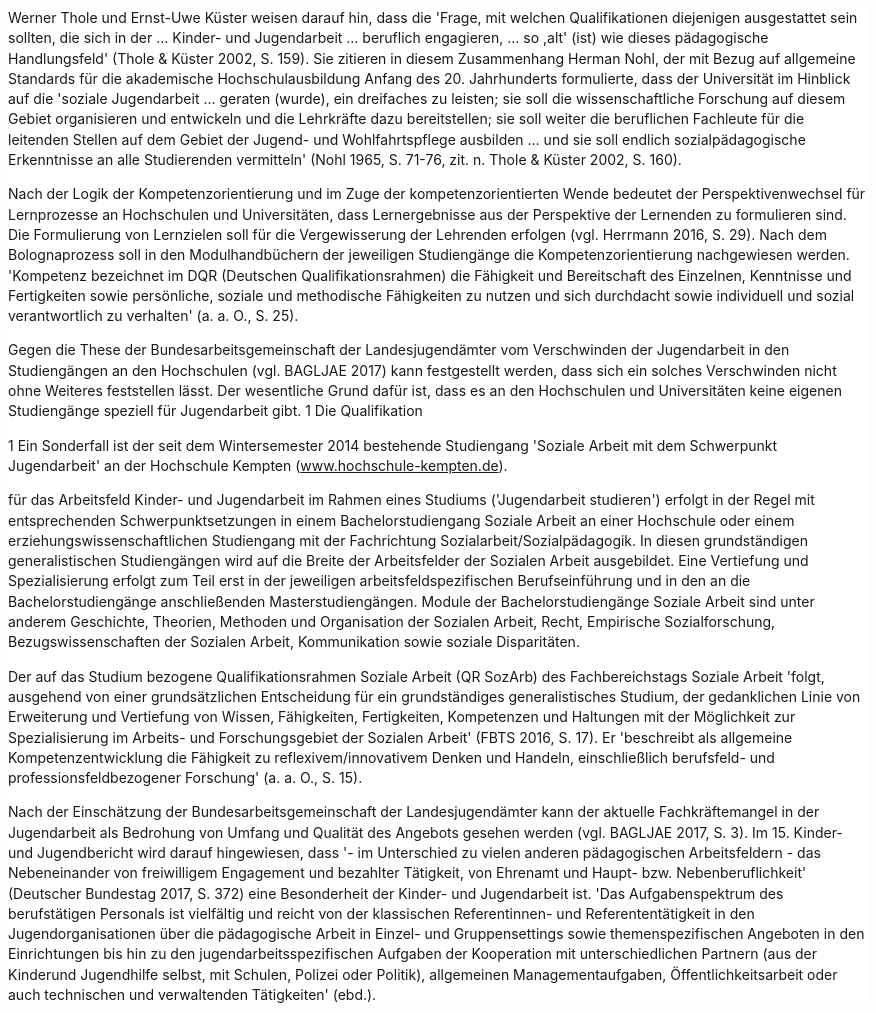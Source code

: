 Werner Thole und Ernst-Uwe Küster weisen darauf hin, dass die 'Frage, mit welchen Qualifikationen diejenigen ausgestattet sein sollten, die sich in der … Kinder- und Jugendarbeit … beruflich engagieren, … so ,alt' (ist) wie dieses pädagogische Handlungsfeld' (Thole &amp; Küster 2002, S. 159). Sie zitieren in diesem Zusammenhang Herman Nohl, der mit Bezug auf allgemeine Standards für die akademische Hochschulausbildung Anfang des 20. Jahrhunderts formulierte, dass der Universität im Hinblick auf die 'soziale Jugendarbeit … geraten (wurde), ein dreifaches zu leisten; sie soll die wissenschaftliche Forschung auf diesem Gebiet organisieren und entwickeln und die Lehrkräfte dazu bereitstellen; sie soll weiter die beruflichen Fachleute für die leitenden Stellen auf dem Gebiet der Jugend- und Wohlfahrtspflege ausbilden … und sie soll endlich sozialpädagogische Erkenntnisse an alle Studierenden vermitteln' (Nohl 1965, S. 71-76, zit. n. Thole &amp; Küster 2002, S. 160).

Nach der Logik der Kompetenzorientierung und im Zuge der kompetenzorientierten Wende bedeutet der Perspektivenwechsel für Lernprozesse an Hochschulen und Universitäten, dass Lernergebnisse aus der Perspektive der Lernenden zu formulieren sind. Die Formulierung von Lernzielen soll für die Vergewisserung der Lehrenden erfolgen (vgl. Herrmann 2016, S. 29). Nach dem Bolognaprozess soll in den Modulhandbüchern der jeweiligen Studiengänge die Kompetenzorientierung nachgewiesen werden. 'Kompetenz bezeichnet im DQR (Deutschen Qualifikationsrahmen) die Fähigkeit und Bereitschaft des Einzelnen, Kenntnisse und Fertigkeiten sowie persönliche, soziale und methodische Fähigkeiten zu nutzen und sich durchdacht sowie individuell und sozial verantwortlich zu verhalten' (a. a. O., S. 25).

Gegen die These der Bundesarbeitsgemeinschaft der Landesjugendämter vom Verschwinden der Jugendarbeit in den Studiengängen an den Hochschulen (vgl. BAGLJAE 2017) kann festgestellt werden, dass sich ein solches Verschwinden nicht ohne Weiteres feststellen lässt. Der wesentliche Grund dafür ist, dass es an den Hochschulen und Universitäten keine eigenen Studiengänge speziell für Jugendarbeit gibt. 1 Die Qualifikation

1 Ein Sonderfall ist der seit dem Wintersemester 2014 bestehende Studiengang 'Soziale Arbeit mit dem Schwerpunkt Jugendarbeit' an der Hochschule Kempten (www.hochschule-kempten.de).

für das Arbeitsfeld Kinder- und Jugendarbeit im Rahmen eines Studiums ('Jugendarbeit studieren') erfolgt in der Regel mit entsprechenden Schwerpunktsetzungen in einem Bachelorstudiengang Soziale Arbeit an einer Hochschule oder einem erziehungswissenschaftlichen Studiengang mit der Fachrichtung Sozialarbeit/Sozialpädagogik. In diesen grundständigen generalistischen Studiengängen wird auf die Breite der Arbeitsfelder der Sozialen Arbeit ausgebildet. Eine Vertiefung und Spezialisierung erfolgt zum Teil erst in der jeweiligen arbeitsfeldspezifischen Berufseinführung und in den an die Bachelorstudiengänge anschließenden Masterstudiengängen. Module der Bachelorstudiengänge Soziale Arbeit sind unter anderem Geschichte, Theorien, Methoden und Organisation der Sozialen Arbeit, Recht, Empirische Sozialforschung, Bezugswissenschaften der Sozialen Arbeit, Kommunikation sowie soziale Disparitäten.

Der auf das Studium bezogene Qualifikationsrahmen Soziale Arbeit (QR SozArb) des Fachbereichstags Soziale Arbeit 'folgt, ausgehend von einer grundsätzlichen Entscheidung für ein grundständiges generalistisches Studium, der gedanklichen Linie von Erweiterung und Vertiefung von Wissen, Fähigkeiten, Fertigkeiten, Kompetenzen und Haltungen mit der Möglichkeit zur Spezialisierung im Arbeits- und Forschungsgebiet der Sozialen Arbeit' (FBTS 2016, S. 17). Er 'beschreibt als allgemeine Kompetenzentwicklung die Fähigkeit zu reflexivem/innovativem Denken und Handeln, einschließlich berufsfeld- und professionsfeldbezogener Forschung' (a. a. O., S. 15).

Nach der Einschätzung der Bundesarbeitsgemeinschaft der Landesjugendämter kann der aktuelle Fachkräftemangel in der Jugendarbeit als Bedrohung von Umfang und Qualität des Angebots gesehen werden (vgl. BAGLJAE 2017, S. 3). Im 15. Kinder- und Jugendbericht wird darauf hingewiesen, dass '- im Unterschied zu vielen anderen pädagogischen Arbeitsfeldern - das Nebeneinander von freiwilligem Engagement und bezahlter Tätigkeit, von Ehrenamt und Haupt- bzw. Nebenberuflichkeit' (Deutscher Bundestag 2017, S. 372) eine Besonderheit der Kinder- und Jugendarbeit ist. 'Das Aufgabenspektrum des berufstätigen Personals ist vielfältig und reicht von der klassischen Referentinnen- und Referententätigkeit in den Jugendorganisationen über die pädagogische Arbeit in Einzel- und Gruppensettings sowie themenspezifischen Angeboten in den Einrichtungen bis hin zu den jugendarbeitsspezifischen Aufgaben der Kooperation mit unterschiedlichen Partnern (aus der Kinderund Jugendhilfe selbst, mit Schulen, Polizei oder Politik), allgemeinen Managementaufgaben, Öffentlichkeitsarbeit oder auch technischen und verwaltenden Tätigkeiten' (ebd.).
